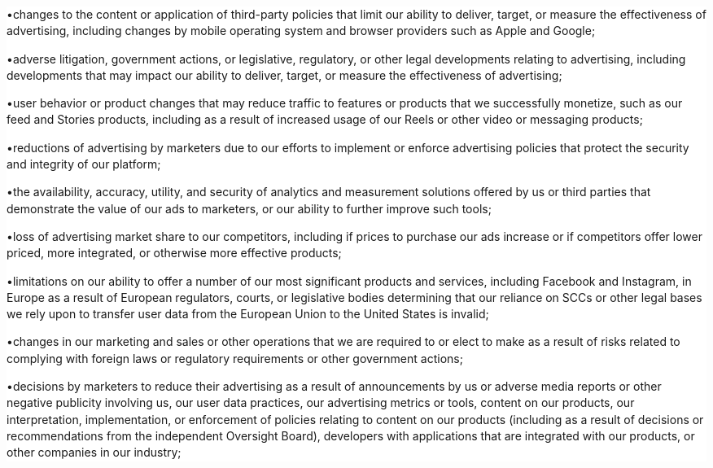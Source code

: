 
•changes to the content or application of third-party policies that limit our
ability to deliver, target, or measure the effectiveness of advertising,
including changes by mobile operating system and browser providers such as
Apple and Google;

  

•adverse litigation, government actions, or legislative, regulatory, or other
legal developments relating to advertising, including developments that may
impact our ability to deliver, target, or measure the effectiveness of
advertising;

  

•user behavior or product changes that may reduce traffic to features or
products that we successfully monetize, such as our feed and Stories products,
including as a result of increased usage of our Reels or other video or
messaging products;

  

•reductions of advertising by marketers due to our efforts to implement or
enforce advertising policies that protect the security and integrity of our
platform;

  

•the availability, accuracy, utility, and security of analytics and
measurement solutions offered by us or third parties that demonstrate the
value of our ads to marketers, or our ability to further improve such tools;

  

•loss of advertising market share to our competitors, including if prices to
purchase our ads increase or if competitors offer lower priced, more
integrated, or otherwise more effective products;

  

•limitations on our ability to offer a number of our most significant products
and services, including Facebook and Instagram, in Europe as a result of
European regulators, courts, or legislative bodies determining that our
reliance on SCCs or other legal bases we rely upon to transfer user data from
the European Union to the United States is invalid;

  

•changes in our marketing and sales or other operations that we are required
to or elect to make as a result of risks related to complying with foreign
laws or regulatory requirements or other government actions;

  

•decisions by marketers to reduce their advertising as a result of
announcements by us or adverse media reports or other negative publicity
involving us, our user data practices, our advertising metrics or tools,
content on our products, our interpretation, implementation, or enforcement of
policies relating to content on our products (including as a result of
decisions or recommendations from the independent Oversight Board), developers
with applications that are integrated with our products, or other companies in
our industry;
